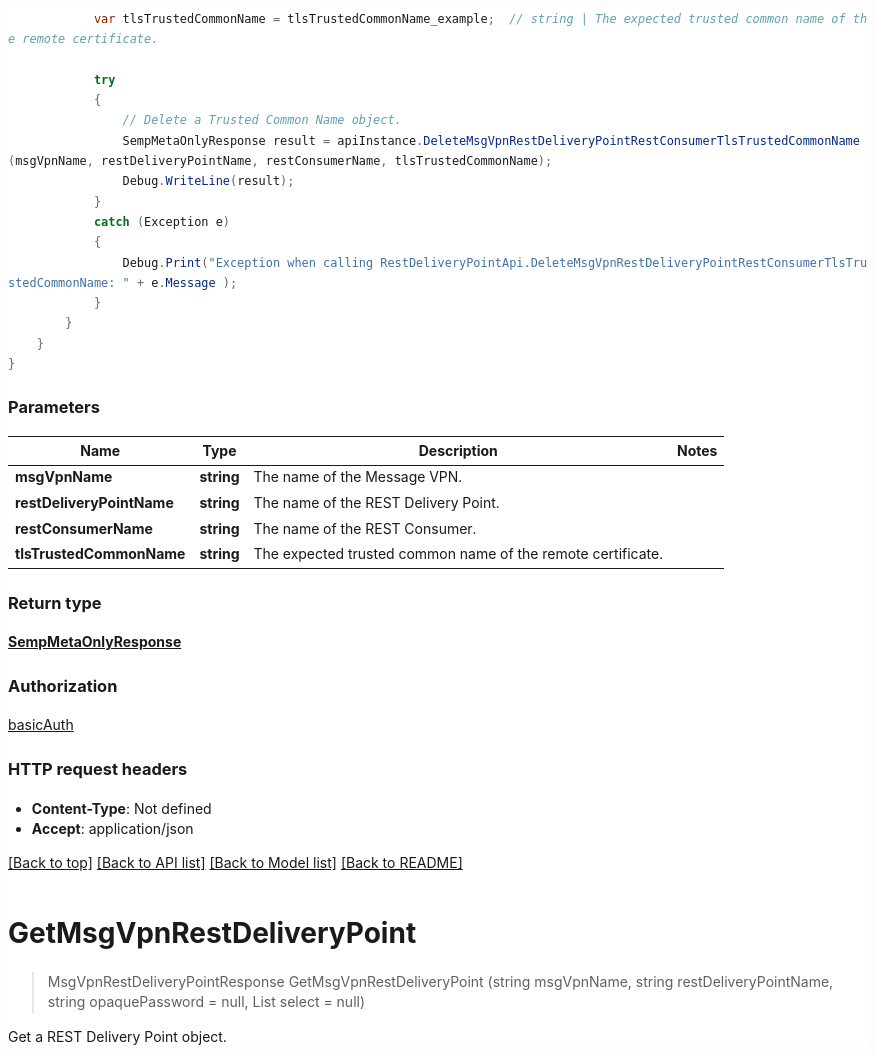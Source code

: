 ```csharp
            var tlsTrustedCommonName = tlsTrustedCommonName_example;  // string | The expected trusted common name of the remote certificate.

            try
            {
                // Delete a Trusted Common Name object.
                SempMetaOnlyResponse result = apiInstance.DeleteMsgVpnRestDeliveryPointRestConsumerTlsTrustedCommonName(msgVpnName, restDeliveryPointName, restConsumerName, tlsTrustedCommonName);
                Debug.WriteLine(result);
            }
            catch (Exception e)
            {
                Debug.Print("Exception when calling RestDeliveryPointApi.DeleteMsgVpnRestDeliveryPointRestConsumerTlsTrustedCommonName: " + e.Message );
            }
        }
    }
}
```

### Parameters

Name | Type | Description  | Notes
------------- | ------------- | ------------- | -------------
 **msgVpnName** | **string**| The name of the Message VPN. | 
 **restDeliveryPointName** | **string**| The name of the REST Delivery Point. | 
 **restConsumerName** | **string**| The name of the REST Consumer. | 
 **tlsTrustedCommonName** | **string**| The expected trusted common name of the remote certificate. | 

### Return type

[**SempMetaOnlyResponse**](SempMetaOnlyResponse.md)

### Authorization

[basicAuth](../README.md#basicAuth)

### HTTP request headers

 - **Content-Type**: Not defined
 - **Accept**: application/json

[[Back to top]](#) [[Back to API list]](../README.md#documentation-for-api-endpoints) [[Back to Model list]](../README.md#documentation-for-models) [[Back to README]](../README.md)
<a name="getmsgvpnrestdeliverypoint"></a>
# **GetMsgVpnRestDeliveryPoint**
> MsgVpnRestDeliveryPointResponse GetMsgVpnRestDeliveryPoint (string msgVpnName, string restDeliveryPointName, string opaquePassword = null, List<string> select = null)

Get a REST Delivery Point object.
